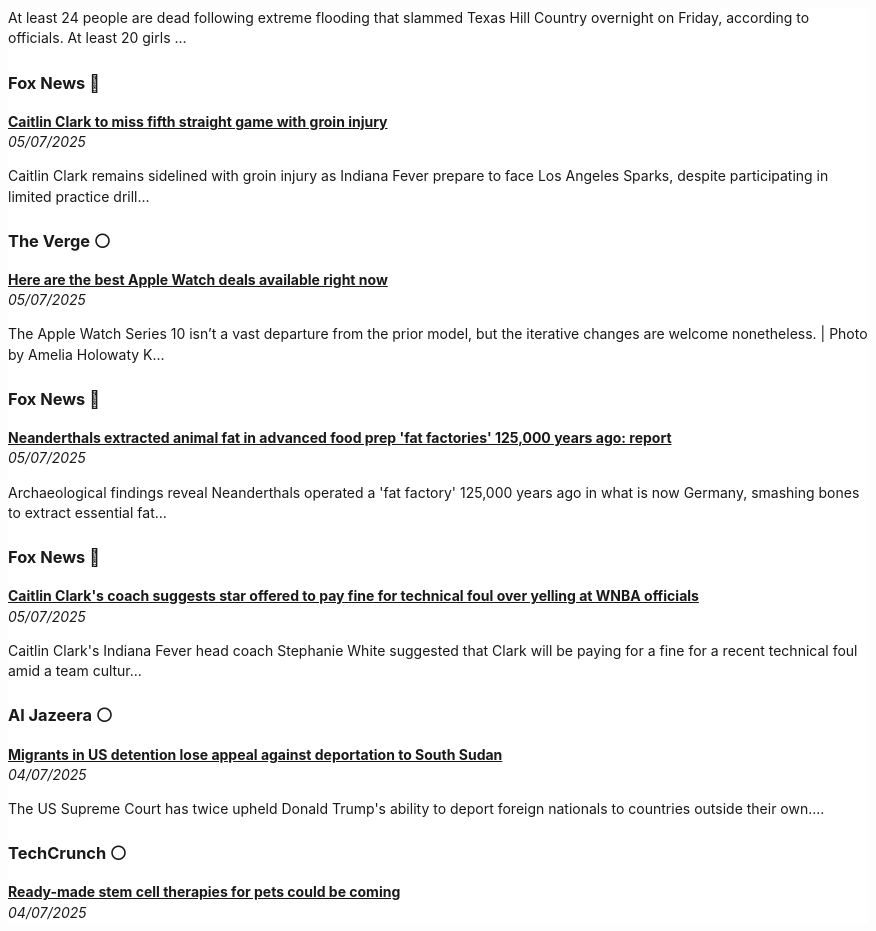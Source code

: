 At least 24 people are dead following extreme flooding that slammed Texas Hill Country overnight on Friday, according to officials. At least 20 girls ...


### Fox News 🔴
**[Caitlin Clark to miss fifth straight game with groin injury](https://www.foxnews.com/sports/caitlin-clark-miss-fifth-straight-game-groin-injury)**  
*05/07/2025*

Caitlin Clark remains sidelined with groin injury as Indiana Fever prepare to face Los Angeles Sparks, despite participating in limited practice drill...


### The Verge ⚪
**[Here are the best Apple Watch deals available right now](https://www.theverge.com/21289209/best-apple-watch-deals)**  
*05/07/2025*

The Apple Watch Series 10 isn’t a vast departure from the prior model, but the iterative changes are welcome nonetheless. | Photo by Amelia Holowaty K...


### Fox News 🔴
**[Neanderthals extracted animal fat in advanced food prep 'fat factories' 125,000 years ago: report](https://www.foxnews.com/lifestyle/neanderthals-extracted-animal-fat-advanced-food-prep-process-125000-years-ago-report)**  
*05/07/2025*

Archaeological findings reveal Neanderthals operated a 'fat factory' 125,000 years ago in what is now Germany, smashing bones to extract essential fat...


### Fox News 🔴
**[Caitlin Clark's coach suggests star offered to pay fine for technical foul over yelling at WNBA officials](https://www.foxnews.com/sports/caitlin-clarks-coach-says-star-offered-pay-fine-technical-foul-over-yelling-wnba-officials)**  
*05/07/2025*

Caitlin Clark's Indiana Fever head coach Stephanie White suggested that Clark will be paying for a fine for a recent technical foul amid a team cultur...


### Al Jazeera ⚪
**[Migrants in US detention lose appeal against deportation to South Sudan](https://www.aljazeera.com/news/2025/7/4/migrants-in-us-detention-lose-appeal-against-deportation-to-south-sudan?traffic_source=rss)**  
*04/07/2025*

The US Supreme Court has twice upheld Donald Trump's ability to deport foreign nationals to countries outside their own....


### TechCrunch ⚪
**[Ready-made stem cell therapies for pets could be coming](https://techcrunch.com/2025/07/04/ready-made-stem-cell-therapies-for-pets-could-be-coming/)**  
*04/07/2025*
